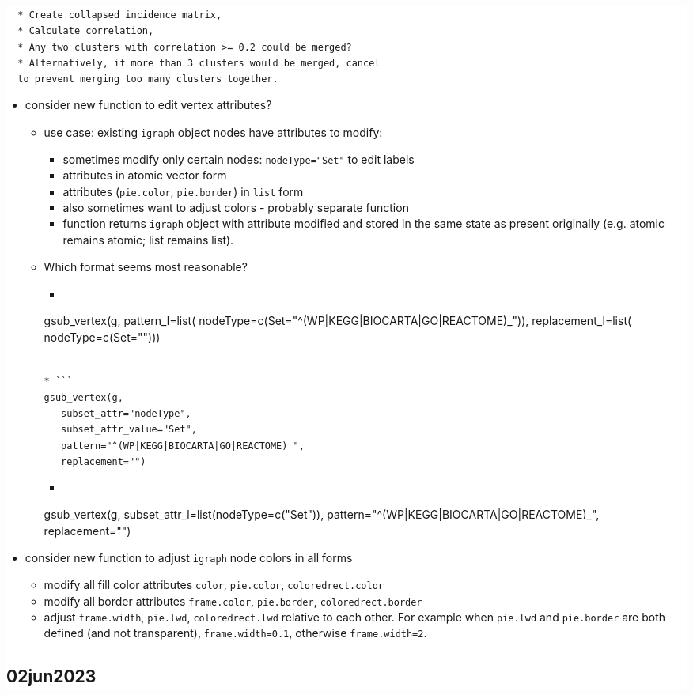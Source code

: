      * Create collapsed incidence matrix,
      * Calculate correlation,
      * Any two clusters with correlation >= 0.2 could be merged?
      * Alternatively, if more than 3 clusters would be merged, cancel
      to prevent merging too many clusters together.

* consider new function to edit vertex attributes?

   * use case: existing `igraph` object nodes have attributes to modify:
   
      * sometimes modify only certain nodes: `nodeType="Set"` to edit labels
      * attributes in atomic vector form
      * attributes (`pie.color`, `pie.border`) in `list` form
      * also sometimes want to adjust colors - probably separate function
      * function returns `igraph` object with attribute modified and stored
      in the same state as present originally (e.g. atomic remains atomic;
      list remains list).
   
   * Which format seems most reasonable?
   
      * ```
      gsub_vertex(g,
         pattern_l=list(
            nodeType=c(Set="^(WP|KEGG|BIOCARTA|GO|REACTOME)_")),
         replacement_l=list(
            nodeType=c(Set="")))
      ```
      
      * ```
      gsub_vertex(g,
         subset_attr="nodeType",
         subset_attr_value="Set",
         pattern="^(WP|KEGG|BIOCARTA|GO|REACTOME)_",
         replacement="")
      ```
      
      * ```
      gsub_vertex(g,
         subset_attr_l=list(nodeType=c("Set")),
         pattern="^(WP|KEGG|BIOCARTA|GO|REACTOME)_",
         replacement="")
      ```

* consider new function to adjust `igraph` node colors in all forms

   * modify all fill color attributes `color`, `pie.color`, `coloredrect.color`
   * modify all border attributes `frame.color`, `pie.border`,
   `coloredrect.border`
   * adjust `frame.width`, `pie.lwd`, `coloredrect.lwd` relative to each other.
   For example when `pie.lwd` and `pie.border` are both defined
   (and not transparent), `frame.width=0.1`, otherwise `frame.width=2`.


## 02jun2023
